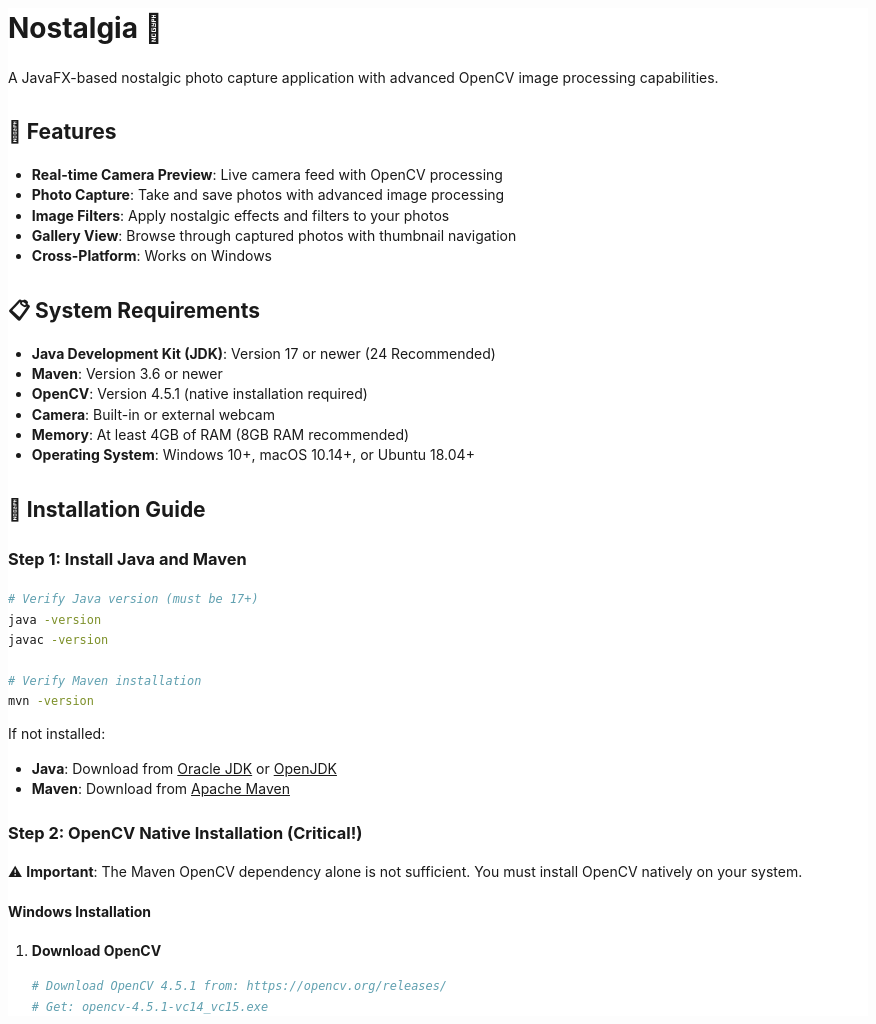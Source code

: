# Nostalgia 📸

A JavaFX-based nostalgic photo capture application with advanced OpenCV image processing capabilities.

## 🎯 Features

- **Real-time Camera Preview**: Live camera feed with OpenCV processing
- **Photo Capture**: Take and save photos with advanced image processing
- **Image Filters**: Apply nostalgic effects and filters to your photos
- **Gallery View**: Browse through captured photos with thumbnail navigation
- **Cross-Platform**: Works on Windows

## 📋 System Requirements

- **Java Development Kit (JDK)**: Version 17 or newer (24 Recommended)
- **Maven**: Version 3.6 or newer
- **OpenCV**: Version 4.5.1 (native installation required)
- **Camera**: Built-in or external webcam
- **Memory**: At least 4GB of RAM (8GB RAM recommended)
- **Operating System**: Windows 10+, macOS 10.14+, or Ubuntu 18.04+

## 🚀 Installation Guide

### Step 1: Install Java and Maven

```bash
# Verify Java version (must be 17+)
java -version
javac -version

# Verify Maven installation
mvn -version
```

If not installed:
- **Java**: Download from [Oracle JDK](https://www.oracle.com/java/technologies/javase-downloads.html) or [OpenJDK](https://openjdk.org/)
- **Maven**: Download from [Apache Maven](https://maven.apache.org/download.cgi)

### Step 2: OpenCV Native Installation (Critical!)

⚠️ **Important**: The Maven OpenCV dependency alone is not sufficient. You must install OpenCV natively on your system.

#### Windows Installation

1. **Download OpenCV**
   ```bash
   # Download OpenCV 4.5.1 from: https://opencv.org/releases/
   # Get: opencv-4.5.1-vc14_vc15.exe
   ```
